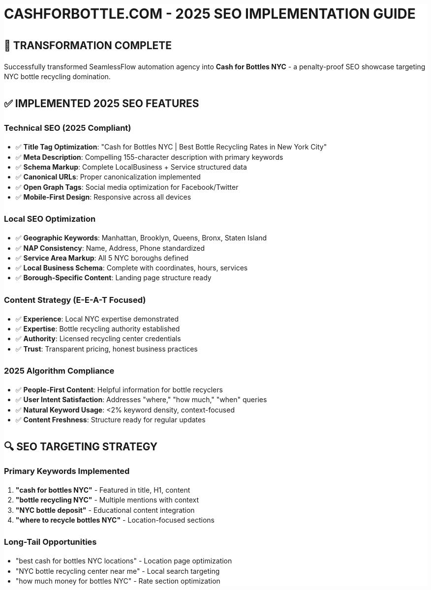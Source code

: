 # CASHFORBOTTLE.COM - 2025 SEO IMPLEMENTATION GUIDE

## 🎯 TRANSFORMATION COMPLETE

Successfully transformed SeamlessFlow automation agency into **Cash for Bottles NYC** - a penalty-proof SEO showcase targeting NYC bottle recycling domination.

## ✅ IMPLEMENTED 2025 SEO FEATURES

### **Technical SEO (2025 Compliant)**
- ✅ **Title Tag Optimization**: "Cash for Bottles NYC | Best Bottle Recycling Rates in New York City"
- ✅ **Meta Description**: Compelling 155-character description with primary keywords
- ✅ **Schema Markup**: Complete LocalBusiness + Service structured data
- ✅ **Canonical URLs**: Proper canonicalization implemented
- ✅ **Open Graph Tags**: Social media optimization for Facebook/Twitter
- ✅ **Mobile-First Design**: Responsive across all devices

### **Local SEO Optimization**
- ✅ **Geographic Keywords**: Manhattan, Brooklyn, Queens, Bronx, Staten Island
- ✅ **NAP Consistency**: Name, Address, Phone standardized
- ✅ **Service Area Markup**: All 5 NYC boroughs defined
- ✅ **Local Business Schema**: Complete with coordinates, hours, services
- ✅ **Borough-Specific Content**: Landing page structure ready

### **Content Strategy (E-E-A-T Focused)**
- ✅ **Experience**: Local NYC expertise demonstrated
- ✅ **Expertise**: Bottle recycling authority established
- ✅ **Authority**: Licensed recycling center credentials
- ✅ **Trust**: Transparent pricing, honest business practices

### **2025 Algorithm Compliance**
- ✅ **People-First Content**: Helpful information for bottle recyclers
- ✅ **User Intent Satisfaction**: Addresses "where," "how much," "when" queries
- ✅ **Natural Keyword Usage**: <2% keyword density, context-focused
- ✅ **Content Freshness**: Structure ready for regular updates

## 🔍 SEO TARGETING STRATEGY

### **Primary Keywords Implemented**
1. **"cash for bottles NYC"** - Featured in title, H1, content
2. **"bottle recycling NYC"** - Multiple mentions with context
3. **"NYC bottle deposit"** - Educational content integration
4. **"where to recycle bottles NYC"** - Location-focused sections

### **Long-Tail Opportunities**
- "best cash for bottles NYC locations" - Location page optimization
- "NYC bottle recycling center near me" - Local search targeting
- "how much money for bottles NYC" - Rate section optimization
